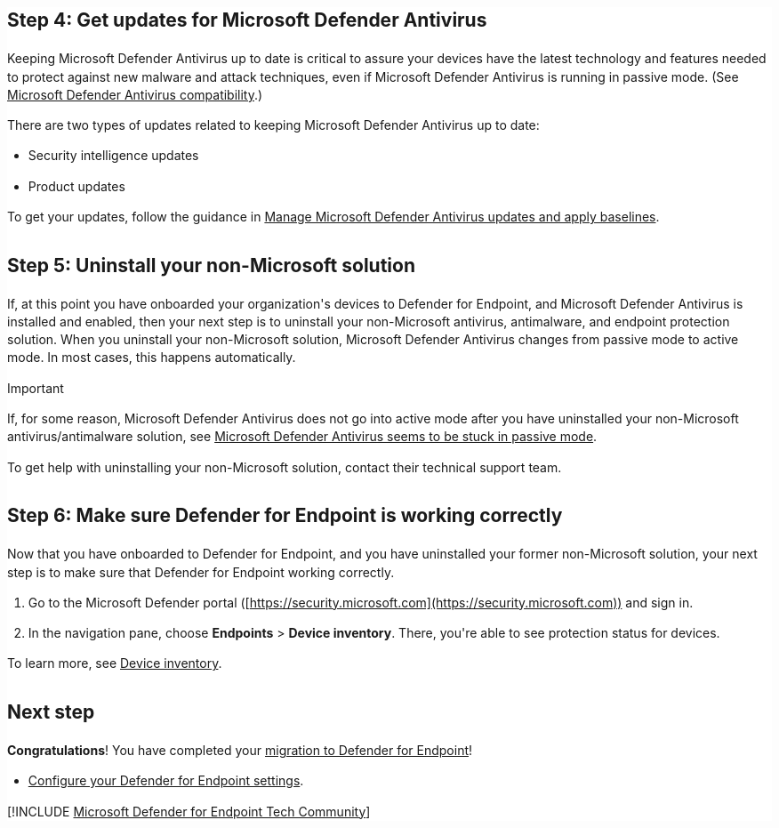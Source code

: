 ## Step 4: Get updates for Microsoft Defender Antivirus

Keeping Microsoft Defender Antivirus up to date is critical to assure your devices have the latest technology and features needed to protect against new malware and attack techniques, even if Microsoft Defender Antivirus is running in passive mode. (See [Microsoft Defender Antivirus compatibility](microsoft-defender-antivirus-compatibility.md).)

There are two types of updates related to keeping Microsoft Defender Antivirus up to date:

- Security intelligence updates

- Product updates

To get your updates, follow the guidance in [Manage Microsoft Defender Antivirus updates and apply baselines](microsoft-defender-antivirus-updates.md).

## Step 5: Uninstall your non-Microsoft solution

If, at this point you have onboarded your organization's devices to Defender for Endpoint, and Microsoft Defender Antivirus is installed and enabled, then your next step is to uninstall your non-Microsoft antivirus, antimalware, and endpoint protection solution. When you uninstall your non-Microsoft solution, Microsoft Defender Antivirus changes from passive mode to active mode. In most cases, this happens automatically. 

> [!IMPORTANT]
> If, for some reason, Microsoft Defender Antivirus does not go into active mode after you have uninstalled your non-Microsoft antivirus/antimalware solution, see [Microsoft Defender Antivirus seems to be stuck in passive mode](switch-to-mde-troubleshooting.md#microsoft-defender-antivirus-seems-to-be-stuck-in-passive-mode).

To get help with uninstalling your non-Microsoft solution, contact their technical support team.

## Step 6: Make sure Defender for Endpoint is working correctly

Now that you have onboarded to Defender for Endpoint, and you have uninstalled your former non-Microsoft solution, your next step is to make sure that Defender for Endpoint working correctly. 

1. Go to the Microsoft Defender portal ([https://security.microsoft.com](https://security.microsoft.com)) and sign in.

2. In the navigation pane, choose **Endpoints** > **Device inventory**. There, you're able to see protection status for devices.

To learn more, see [Device inventory](machines-view-overview.md).

## Next step

**Congratulations**! You have completed your [migration to Defender for Endpoint](switch-to-mde-overview.md#the-migration-process)!

- [Configure your Defender for Endpoint settings](preferences-setup.md).

[!INCLUDE [Microsoft Defender for Endpoint Tech Community](../includes/defender-mde-techcommunity.md)]
